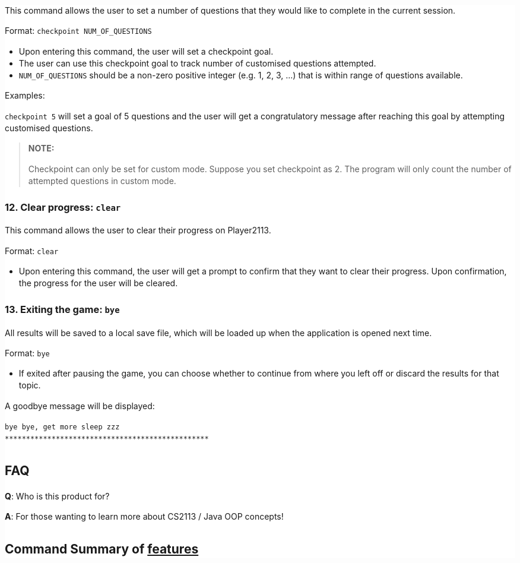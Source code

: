 This command allows the user to set a number of questions that they would like to complete in the current session.

Format: `checkpoint NUM_OF_QUESTIONS`

- Upon entering this command, the user will set a checkpoint goal.
- The user can use this checkpoint goal to track number of customised questions attempted.
- `NUM_OF_QUESTIONS` should be a non-zero positive integer (e.g. 1, 2, 3, ...) that is within range of questions
  available.

Examples:

`checkpoint 5` will set a goal of 5 questions and the user will get a congratulatory message after reaching
this goal by attempting customised questions.

> **NOTE:**
> 
> Checkpoint can only be set for custom mode.
> Suppose you set checkpoint as 2. The program will only count the number of attempted questions in custom mode. 


### 12. Clear progress: `clear`

This command allows the user to clear their progress on Player2113.

Format: `clear`

- Upon entering this command, the user will get a prompt to confirm that they want to clear their progress. Upon
  confirmation, the progress for the user will be cleared.

### 13. Exiting the game: `bye`

All results will be saved to a local save file, which will be loaded up when the application is opened next time.

Format: `bye`

- If exited after pausing the game, you can choose whether to continue from where you left off or
  discard the results for that topic.

A goodbye message will be displayed:

```
bye bye, get more sleep zzz
************************************************
```

## FAQ

**Q**: Who is this product for?

**A**: For those wanting to learn more about CS2113 / Java OOP concepts!

## Command Summary of [features](#features)
